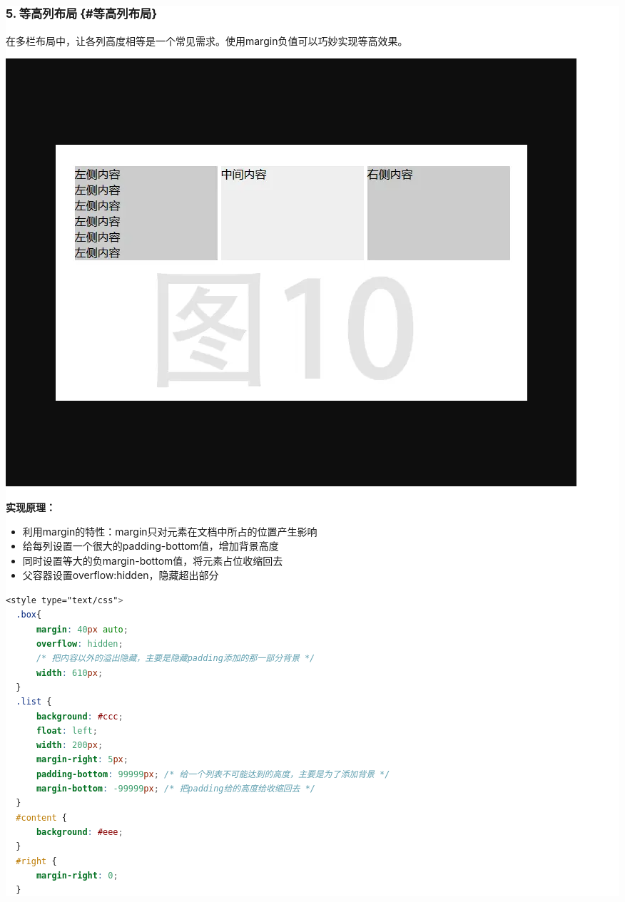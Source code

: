 ### 5. 等高列布局 {#等高列布局}

在多栏布局中，让各列高度相等是一个常见需求。使用margin负值可以巧妙实现等高效果。

![图10](../assets/img/courses/margin/4853363-a5353cbf79fffa48.png)

**实现原理：**
- 利用margin的特性：margin只对元素在文档中所占的位置产生影响
- 给每列设置一个很大的padding-bottom值，增加背景高度
- 同时设置等大的负margin-bottom值，将元素占位收缩回去
- 父容器设置overflow:hidden，隐藏超出部分

```css
<style type="text/css">
  .box{
      margin: 40px auto;
      overflow: hidden;
      /* 把内容以外的溢出隐藏，主要是隐藏padding添加的那一部分背景 */
      width: 610px;
  }
  .list {
      background: #ccc;
      float: left;
      width: 200px;
      margin-right: 5px;
      padding-bottom: 99999px; /* 给一个列表不可能达到的高度，主要是为了添加背景 */
      margin-bottom: -99999px; /* 把padding给的高度给收缩回去 */
  }
  #content {
      background: #eee;
  }
  #right {
      margin-right: 0;
  }
```